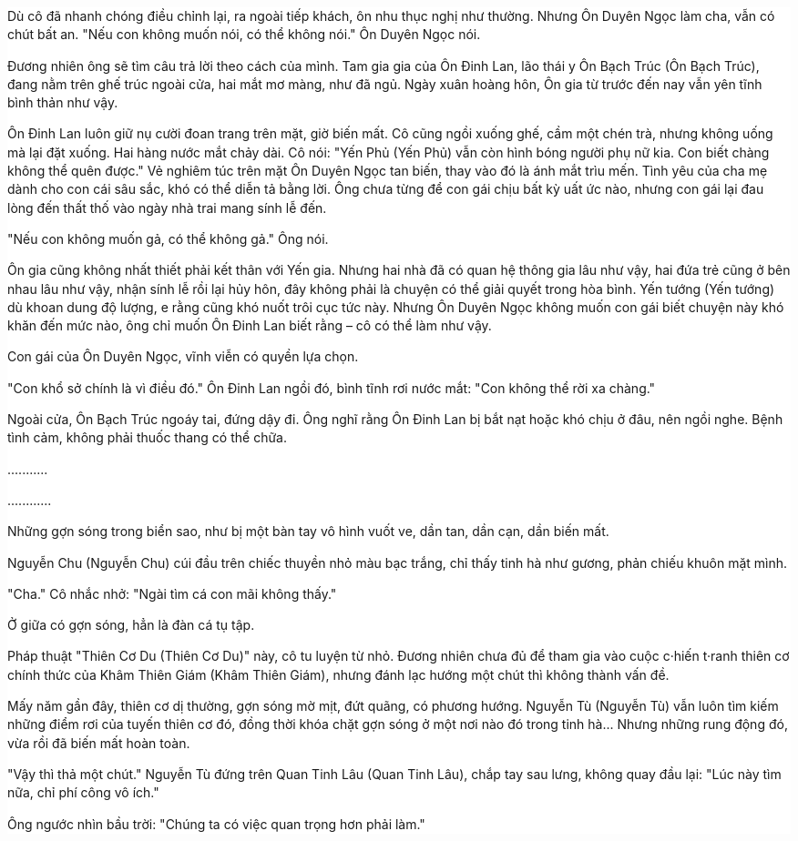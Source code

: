 Dù cô đã nhanh chóng điều chỉnh lại, ra ngoài tiếp khách, ôn nhu thục nghị như thường. Nhưng Ôn Duyên Ngọc làm cha, vẫn có chút bất an. "Nếu con không muốn nói, có thể không nói." Ôn Duyên Ngọc nói.

Đương nhiên ông sẽ tìm câu trả lời theo cách của mình. Tam gia gia của Ôn Đinh Lan, lão thái y Ôn Bạch Trúc (Ôn Bạch Trúc), đang nằm trên ghế trúc ngoài cửa, hai mắt mơ màng, như đã ngủ. Ngày xuân hoàng hôn, Ôn gia từ trước đến nay vẫn yên tĩnh bình thản như vậy.

Ôn Đinh Lan luôn giữ nụ cười đoan trang trên mặt, giờ biến mất. Cô cũng ngồi xuống ghế, cầm một chén trà, nhưng không uống mà lại đặt xuống. Hai hàng nước mắt chảy dài. Cô nói: "Yến Phủ (Yến Phủ) vẫn còn hình bóng người phụ nữ kia. Con biết chàng không thể quên được." Vẻ nghiêm túc trên mặt Ôn Duyên Ngọc tan biến, thay vào đó là ánh mắt trìu mến. Tình yêu của cha mẹ dành cho con cái sâu sắc, khó có thể diễn tả bằng lời. Ông chưa từng để con gái chịu bất kỳ uất ức nào, nhưng con gái lại đau lòng đến thất thố vào ngày nhà trai mang sính lễ đến.

"Nếu con không muốn gả, có thể không gả." Ông nói.

Ôn gia cũng không nhất thiết phải kết thân với Yến gia. Nhưng hai nhà đã có quan hệ thông gia lâu như vậy, hai đứa trẻ cũng ở bên nhau lâu như vậy, nhận sính lễ rồi lại hủy hôn, đây không phải là chuyện có thể giải quyết trong hòa bình. Yến tướng (Yến tướng) dù khoan dung độ lượng, e rằng cũng khó nuốt trôi cục tức này. Nhưng Ôn Duyên Ngọc không muốn con gái biết chuyện này khó khăn đến mức nào, ông chỉ muốn Ôn Đinh Lan biết rằng – cô có thể làm như vậy.

Con gái của Ôn Duyên Ngọc, vĩnh viễn có quyền lựa chọn.

"Con khổ sở chính là vì điều đó." Ôn Đinh Lan ngồi đó, bình tĩnh rơi nước mắt: "Con không thể rời xa chàng."

Ngoài cửa, Ôn Bạch Trúc ngoáy tai, đứng dậy đi. Ông nghĩ rằng Ôn Đinh Lan bị bắt nạt hoặc khó chịu ở đâu, nên ngồi nghe. Bệnh tình cảm, không phải thuốc thang có thể chữa.

...........

............

Những gợn sóng trong biển sao, như bị một bàn tay vô hình vuốt ve, dần tan, dần cạn, dần biến mất.

Nguyễn Chu (Nguyễn Chu) cúi đầu trên chiếc thuyền nhỏ màu bạc trắng, chỉ thấy tinh hà như gương, phản chiếu khuôn mặt mình.

"Cha." Cô nhắc nhở: "Ngài tìm cá con mãi không thấy."

Ở giữa có gợn sóng, hẳn là đàn cá tụ tập.

Pháp thuật "Thiên Cơ Du (Thiên Cơ Du)" này, cô tu luyện từ nhỏ. Đương nhiên chưa đủ để tham gia vào cuộc c·hiến t·ranh thiên cơ chính thức của Khâm Thiên Giám (Khâm Thiên Giám), nhưng đánh lạc hướng một chút thì không thành vấn đề.

Mấy năm gần đây, thiên cơ dị thường, gợn sóng mờ mịt, đứt quãng, có phương hướng. Nguyễn Tù (Nguyễn Tù) vẫn luôn tìm kiếm những điểm rơi của tuyến thiên cơ đó, đồng thời khóa chặt gợn sóng ở một nơi nào đó trong tinh hà... Nhưng những rung động đó, vừa rồi đã biến mất hoàn toàn.

"Vậy thì thả một chút." Nguyễn Tù đứng trên Quan Tinh Lâu (Quan Tinh Lâu), chắp tay sau lưng, không quay đầu lại: "Lúc này tìm nữa, chỉ phí công vô ích."

Ông ngước nhìn bầu trời: "Chúng ta có việc quan trọng hơn phải làm."